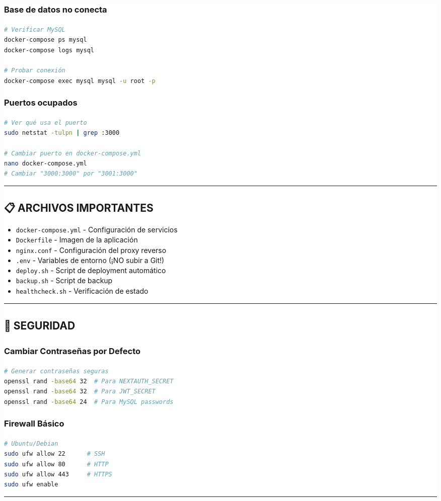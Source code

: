 ### Base de datos no conecta

```bash
# Verificar MySQL
docker-compose ps mysql
docker-compose logs mysql

# Probar conexión
docker-compose exec mysql mysql -u root -p
```

### Puertos ocupados

```bash
# Ver qué usa el puerto
sudo netstat -tulpn | grep :3000

# Cambiar puerto en docker-compose.yml
nano docker-compose.yml
# Cambiar "3000:3000" por "3001:3000"
```

---

## 📋 **ARCHIVOS IMPORTANTES**

- `docker-compose.yml` - Configuración de servicios
- `Dockerfile` - Imagen de la aplicación
- `nginx.conf` - Configuración del proxy reverso
- `.env` - Variables de entorno (¡NO subir a Git!)
- `deploy.sh` - Script de deployment automático
- `backup.sh` - Script de backup
- `healthcheck.sh` - Verificación de estado

---

## 🔐 **SEGURIDAD**

### Cambiar Contraseñas por Defecto

```bash
# Generar contraseñas seguras
openssl rand -base64 32  # Para NEXTAUTH_SECRET
openssl rand -base64 32  # Para JWT_SECRET
openssl rand -base64 24  # Para MySQL passwords
```

### Firewall Básico

```bash
# Ubuntu/Debian
sudo ufw allow 22      # SSH
sudo ufw allow 80      # HTTP
sudo ufw allow 443     # HTTPS
sudo ufw enable
```

---